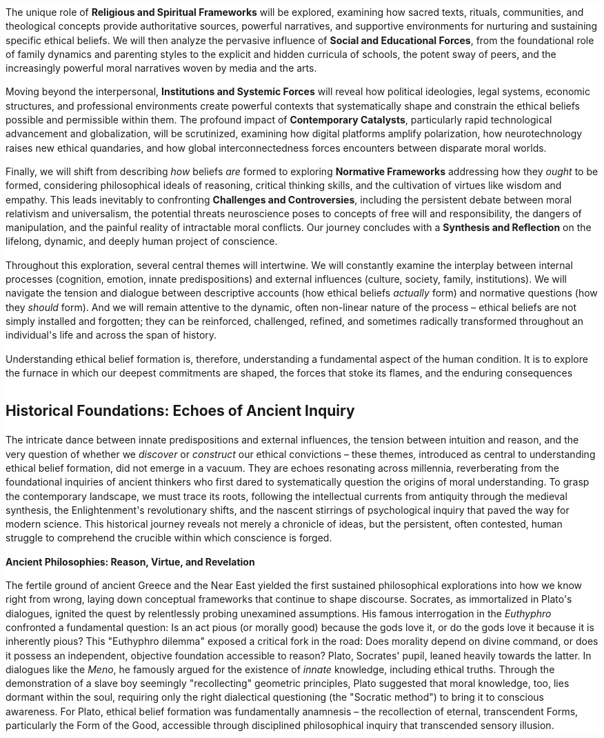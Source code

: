 The unique role of **Religious and Spiritual Frameworks** will be explored, examining how sacred texts, rituals, communities, and theological concepts provide authoritative sources, powerful narratives, and supportive environments for nurturing and sustaining specific ethical beliefs. We will then analyze the pervasive influence of **Social and Educational Forces**, from the foundational role of family dynamics and parenting styles to the explicit and hidden curricula of schools, the potent sway of peers, and the increasingly powerful moral narratives woven by media and the arts.

Moving beyond the interpersonal, **Institutions and Systemic Forces** will reveal how political ideologies, legal systems, economic structures, and professional environments create powerful contexts that systematically shape and constrain the ethical beliefs possible and permissible within them. The profound impact of **Contemporary Catalysts**, particularly rapid technological advancement and globalization, will be scrutinized, examining how digital platforms amplify polarization, how neurotechnology raises new ethical quandaries, and how global interconnectedness forces encounters between disparate moral worlds.

Finally, we will shift from describing *how* beliefs *are* formed to exploring **Normative Frameworks** addressing how they *ought* to be formed, considering philosophical ideals of reasoning, critical thinking skills, and the cultivation of virtues like wisdom and empathy. This leads inevitably to confronting **Challenges and Controversies**, including the persistent debate between moral relativism and universalism, the potential threats neuroscience poses to concepts of free will and responsibility, the dangers of manipulation, and the painful reality of intractable moral conflicts. Our journey concludes with a **Synthesis and Reflection** on the lifelong, dynamic, and deeply human project of conscience.

Throughout this exploration, several central themes will intertwine. We will constantly examine the interplay between internal processes (cognition, emotion, innate predispositions) and external influences (culture, society, family, institutions). We will navigate the tension and dialogue between descriptive accounts (how ethical beliefs *actually* form) and normative questions (how they *should* form). And we will remain attentive to the dynamic, often non-linear nature of the process – ethical beliefs are not simply installed and forgotten; they can be reinforced, challenged, refined, and sometimes radically transformed throughout an individual's life and across the span of history.

Understanding ethical belief formation is, therefore, understanding a fundamental aspect of the human condition. It is to explore the furnace in which our deepest commitments are shaped, the forces that stoke its flames, and the enduring consequences

## Historical Foundations: Echoes of Ancient Inquiry

The intricate dance between innate predispositions and external influences, the tension between intuition and reason, and the very question of whether we *discover* or *construct* our ethical convictions – these themes, introduced as central to understanding ethical belief formation, did not emerge in a vacuum. They are echoes resonating across millennia, reverberating from the foundational inquiries of ancient thinkers who first dared to systematically question the origins of moral understanding. To grasp the contemporary landscape, we must trace its roots, following the intellectual currents from antiquity through the medieval synthesis, the Enlightenment's revolutionary shifts, and the nascent stirrings of psychological inquiry that paved the way for modern science. This historical journey reveals not merely a chronicle of ideas, but the persistent, often contested, human struggle to comprehend the crucible within which conscience is forged.

**Ancient Philosophies: Reason, Virtue, and Revelation**

The fertile ground of ancient Greece and the Near East yielded the first sustained philosophical explorations into how we know right from wrong, laying down conceptual frameworks that continue to shape discourse. Socrates, as immortalized in Plato's dialogues, ignited the quest by relentlessly probing unexamined assumptions. His famous interrogation in the *Euthyphro* confronted a fundamental question: Is an act pious (or morally good) because the gods love it, or do the gods love it because it is inherently pious? This "Euthyphro dilemma" exposed a critical fork in the road: Does morality depend on divine command, or does it possess an independent, objective foundation accessible to reason? Plato, Socrates' pupil, leaned heavily towards the latter. In dialogues like the *Meno*, he famously argued for the existence of *innate* knowledge, including ethical truths. Through the demonstration of a slave boy seemingly "recollecting" geometric principles, Plato suggested that moral knowledge, too, lies dormant within the soul, requiring only the right dialectical questioning (the "Socratic method") to bring it to conscious awareness. For Plato, ethical belief formation was fundamentally anamnesis – the recollection of eternal, transcendent Forms, particularly the Form of the Good, accessible through disciplined philosophical inquiry that transcended sensory illusion.
